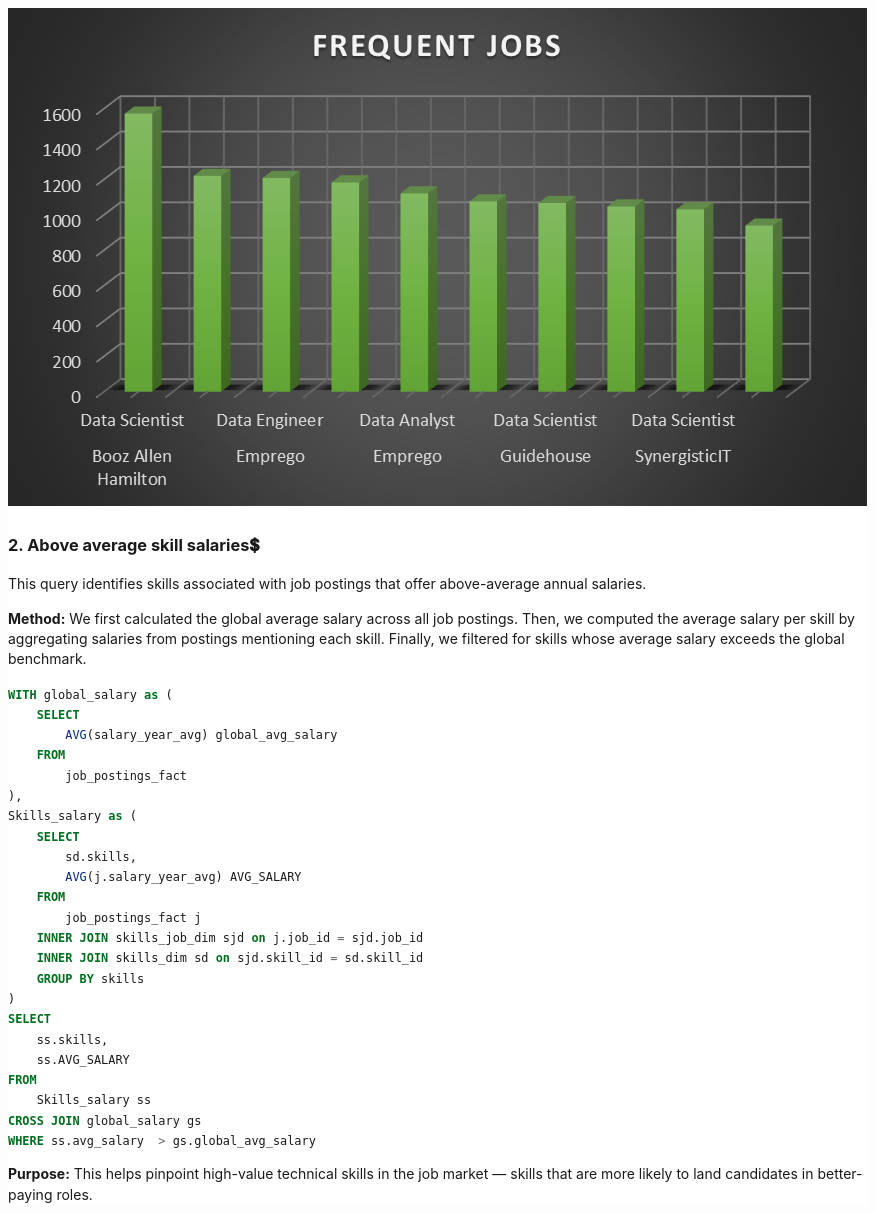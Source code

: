 ![FREQUENT JOBS](image-1.png)



### 2. **Above average skill salaries💲**

This query identifies skills associated with job postings that offer above-average annual salaries. 

**Method:**
We first calculated the global average salary across all job postings. Then, we computed the average salary per skill by aggregating salaries from postings mentioning each skill. Finally, we filtered for skills whose average salary exceeds the global benchmark.

```SQL
WITH global_salary as ( 
    SELECT
        AVG(salary_year_avg) global_avg_salary
    FROM 
        job_postings_fact 
),
Skills_salary as (
    SELECT 
        sd.skills,
        AVG(j.salary_year_avg) AVG_SALARY
    FROM 
        job_postings_fact j 
    INNER JOIN skills_job_dim sjd on j.job_id = sjd.job_id 
    INNER JOIN skills_dim sd on sjd.skill_id = sd.skill_id
    GROUP BY skills
)
SELECT 
    ss.skills,
    ss.AVG_SALARY 
FROM 
    Skills_salary ss
CROSS JOIN global_salary gs
WHERE ss.avg_salary  > gs.global_avg_salary
```
**Purpose:**
This helps pinpoint high-value technical skills in the job market — skills that are more likely to land candidates in better-paying roles.